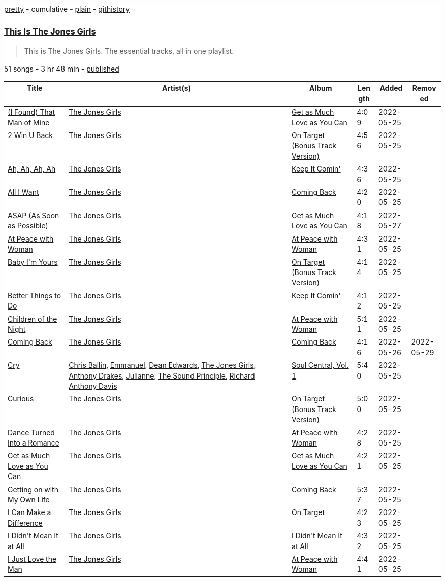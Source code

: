 [pretty](/playlists/pretty/37i9dQZF1DZ06evO4f6gXS.md) - cumulative - [plain](/playlists/plain/37i9dQZF1DZ06evO4f6gXS) - [githistory](https://github.githistory.xyz/mackorone/spotify-playlist-archive/blob/main/playlists/plain/37i9dQZF1DZ06evO4f6gXS)

### [This Is The Jones Girls](https://open.spotify.com/playlist/37i9dQZF1DZ06evO4f6gXS)

> This is The Jones Girls\. The essential tracks, all in one playlist.

51 songs - 3 hr 48 min - [published](https://open.spotify.com/playlist/2s5owikyjfrw5etYCfTIut)

| Title | Artist(s) | Album | Length | Added | Removed |
|---|---|---|---|---|---|
| [\(I Found\) That Man of Mine](https://open.spotify.com/track/4ykwkuk4VAGCCF82pMadSE) | [The Jones Girls](https://open.spotify.com/artist/7aHa6IZwZ13FoC5AXFkCSh) | [Get as Much Love as You Can](https://open.spotify.com/album/3tpCzBzJytqzc7eHcJQChi) | 4:09 | 2022-05-25 |  |
| [2 Win U Back](https://open.spotify.com/track/5MSBptBOsXevqa0YltKt5b) | [The Jones Girls](https://open.spotify.com/artist/7aHa6IZwZ13FoC5AXFkCSh) | [On Target \(Bonus Track Version\)](https://open.spotify.com/album/1dPbAxjNqX41XiJsKDjkri) | 4:56 | 2022-05-25 |  |
| [Ah, Ah, Ah, Ah](https://open.spotify.com/track/2NVBR55sc6DUEBXJdPErFK) | [The Jones Girls](https://open.spotify.com/artist/7aHa6IZwZ13FoC5AXFkCSh) | [Keep It Comin'](https://open.spotify.com/album/7vKrwEYZpsgbl84bYSZ9tJ) | 4:36 | 2022-05-25 |  |
| [All I Want](https://open.spotify.com/track/0mDzUWzBdFU2qiALsa2JpM) | [The Jones Girls](https://open.spotify.com/artist/7aHa6IZwZ13FoC5AXFkCSh) | [Coming Back](https://open.spotify.com/album/2QtczsoYJCTWMXKo3221tY) | 4:20 | 2022-05-25 |  |
| [ASAP \(As Soon as Possible\)](https://open.spotify.com/track/3fU5oXtdBs8QqpBvMQDWQl) | [The Jones Girls](https://open.spotify.com/artist/7aHa6IZwZ13FoC5AXFkCSh) | [Get as Much Love as You Can](https://open.spotify.com/album/3tpCzBzJytqzc7eHcJQChi) | 4:18 | 2022-05-27 |  |
| [At Peace with Woman](https://open.spotify.com/track/1tPi18dFRENazurH44N1AT) | [The Jones Girls](https://open.spotify.com/artist/7aHa6IZwZ13FoC5AXFkCSh) | [At Peace with Woman](https://open.spotify.com/album/2iDdYPZqTAFwyE0SqSuNCI) | 4:31 | 2022-05-25 |  |
| [Baby I'm Yours](https://open.spotify.com/track/2WZH1nBAsdKIcaN73w1e4v) | [The Jones Girls](https://open.spotify.com/artist/7aHa6IZwZ13FoC5AXFkCSh) | [On Target \(Bonus Track Version\)](https://open.spotify.com/album/1dPbAxjNqX41XiJsKDjkri) | 4:14 | 2022-05-25 |  |
| [Better Things to Do](https://open.spotify.com/track/74PH2myT1Q271X9ygKce2I) | [The Jones Girls](https://open.spotify.com/artist/7aHa6IZwZ13FoC5AXFkCSh) | [Keep It Comin'](https://open.spotify.com/album/7vKrwEYZpsgbl84bYSZ9tJ) | 4:12 | 2022-05-25 |  |
| [Children of the Night](https://open.spotify.com/track/5YcEeu42eisgNHJeesoJDS) | [The Jones Girls](https://open.spotify.com/artist/7aHa6IZwZ13FoC5AXFkCSh) | [At Peace with Woman](https://open.spotify.com/album/2iDdYPZqTAFwyE0SqSuNCI) | 5:11 | 2022-05-25 |  |
| [Coming Back](https://open.spotify.com/track/1w9yxpOLfpa5FKDgopj1p0) | [The Jones Girls](https://open.spotify.com/artist/7aHa6IZwZ13FoC5AXFkCSh) | [Coming Back](https://open.spotify.com/album/2QtczsoYJCTWMXKo3221tY) | 4:16 | 2022-05-26 | 2022-05-29 |
| [Cry](https://open.spotify.com/track/50UOjlh09B4y1OBbNMPQwF) | [Chris Ballin](https://open.spotify.com/artist/3vvndZpMaAWWxXcY3fxK0W), [Emmanuel](https://open.spotify.com/artist/5YBzrGR5OgC9pU4Dl5eU8o), [Dean Edwards](https://open.spotify.com/artist/6r4TeQ52Om1xWryPSGW4tI), [The Jones Girls](https://open.spotify.com/artist/7aHa6IZwZ13FoC5AXFkCSh), [Anthony Drakes](https://open.spotify.com/artist/7scqOO2KeUpRRATOM9Fiza), [Julianne](https://open.spotify.com/artist/0ZEOoQA1tnEAnEbObq8YIR), [The Sound Principle](https://open.spotify.com/artist/6vBm0kFy8xndqPZRY8zpYw), [Richard Anthony Davis](https://open.spotify.com/artist/57GGn7SfCgpiKA9mabkPsL) | [Soul Central, Vol\. 1](https://open.spotify.com/album/4oXW0hCOrPBqaKPFAViRya) | 5:40 | 2022-05-25 |  |
| [Curious](https://open.spotify.com/track/1kG5ZtLiN8J0gTrvuAtrrB) | [The Jones Girls](https://open.spotify.com/artist/7aHa6IZwZ13FoC5AXFkCSh) | [On Target \(Bonus Track Version\)](https://open.spotify.com/album/1dPbAxjNqX41XiJsKDjkri) | 5:00 | 2022-05-25 |  |
| [Dance Turned Into a Romance](https://open.spotify.com/track/0ac0IMOQCG2Xt5H9Ja70pU) | [The Jones Girls](https://open.spotify.com/artist/7aHa6IZwZ13FoC5AXFkCSh) | [At Peace with Woman](https://open.spotify.com/album/2iDdYPZqTAFwyE0SqSuNCI) | 4:28 | 2022-05-25 |  |
| [Get as Much Love as You Can](https://open.spotify.com/track/528wN82D9KEA7xY59Go0Ls) | [The Jones Girls](https://open.spotify.com/artist/7aHa6IZwZ13FoC5AXFkCSh) | [Get as Much Love as You Can](https://open.spotify.com/album/3tpCzBzJytqzc7eHcJQChi) | 4:21 | 2022-05-25 |  |
| [Getting on with My Own Life](https://open.spotify.com/track/12c8DOnkjclmBMFSj1yMnS) | [The Jones Girls](https://open.spotify.com/artist/7aHa6IZwZ13FoC5AXFkCSh) | [Coming Back](https://open.spotify.com/album/2QtczsoYJCTWMXKo3221tY) | 5:37 | 2022-05-25 |  |
| [I Can Make a Difference](https://open.spotify.com/track/6kHVUkihPT7sV5fdfb5wop) | [The Jones Girls](https://open.spotify.com/artist/7aHa6IZwZ13FoC5AXFkCSh) | [On Target](https://open.spotify.com/album/4zZWFsydY5jgzszx3HeYSq) | 4:23 | 2022-05-25 |  |
| [I Didn't Mean It at All](https://open.spotify.com/track/4jHirbWhDM6YPVLiIEiobH) | [The Jones Girls](https://open.spotify.com/artist/7aHa6IZwZ13FoC5AXFkCSh) | [I Didn't Mean It at All](https://open.spotify.com/album/2i5xewJm3dZVGO5TeCmCrW) | 4:32 | 2022-05-25 |  |
| [I Just Love the Man](https://open.spotify.com/track/75kdiW5wYlxgIDTtIOTcvt) | [The Jones Girls](https://open.spotify.com/artist/7aHa6IZwZ13FoC5AXFkCSh) | [At Peace with Woman](https://open.spotify.com/album/2iDdYPZqTAFwyE0SqSuNCI) | 4:41 | 2022-05-25 |  |